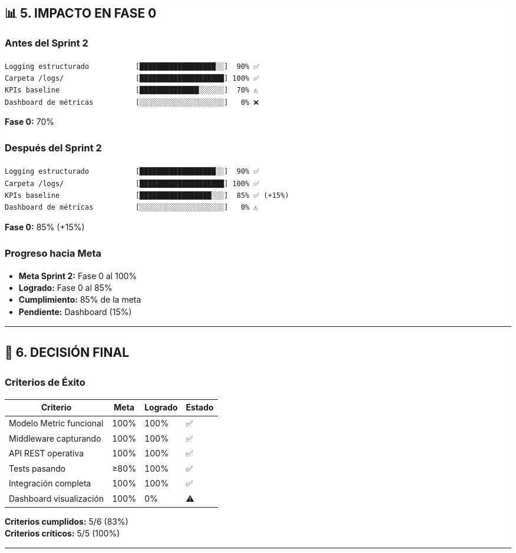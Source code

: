 
## 📊 5. IMPACTO EN FASE 0

### Antes del Sprint 2

```
Logging estructurado           [██████████████████░░]  90% ✅
Carpeta /logs/                 [████████████████████] 100% ✅
KPIs baseline                  [██████████████░░░░░░]  70% ⚠️
Dashboard de métricas          [░░░░░░░░░░░░░░░░░░░░]   0% ❌
```

**Fase 0:** 70%

### Después del Sprint 2

```
Logging estructurado           [██████████████████░░]  90% ✅
Carpeta /logs/                 [████████████████████] 100% ✅
KPIs baseline                  [█████████████████░░░]  85% ✅ (+15%)
Dashboard de métricas          [░░░░░░░░░░░░░░░░░░░░]   0% ⚠️
```

**Fase 0:** 85% (+15%)

### Progreso hacia Meta

- **Meta Sprint 2:** Fase 0 al 100%
- **Logrado:** Fase 0 al 85%
- **Cumplimiento:** 85% de la meta
- **Pendiente:** Dashboard (15%)

---

## 🎯 6. DECISIÓN FINAL

### Criterios de Éxito

| Criterio | Meta | Logrado | Estado |
|----------|------|---------|--------|
| Modelo Metric funcional | 100% | 100% | ✅ |
| Middleware capturando | 100% | 100% | ✅ |
| API REST operativa | 100% | 100% | ✅ |
| Tests pasando | ≥80% | 100% | ✅ |
| Integración completa | 100% | 100% | ✅ |
| Dashboard visualización | 100% | 0% | ⚠️ |

**Criterios cumplidos:** 5/6 (83%)  
**Criterios críticos:** 5/5 (100%)

---